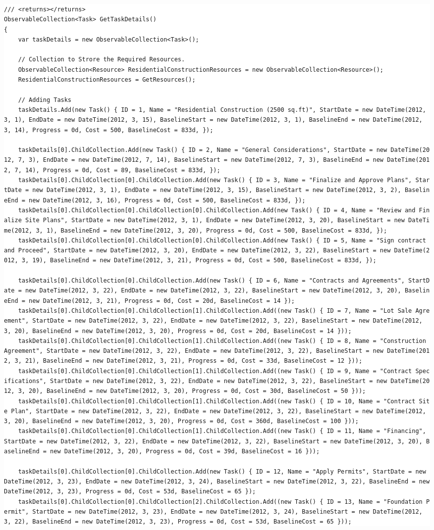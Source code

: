     /// <returns></returns>
    ObservableCollection<Task> GetTaskDetails()
    {
        var taskDetails = new ObservableCollection<Task>();

        // Collection to Strore the Required Resources.
        ObservableCollection<Resource> ResidentialConstructionResources = new ObservableCollection<Resource>();
        ResidentialConstructionResources = GetResources();

        // Adding Tasks
        taskDetails.Add(new Task() { ID = 1, Name = "Residential Construction (2500 sq.ft)", StartDate = new DateTime(2012, 3, 1), EndDate = new DateTime(2012, 3, 15), BaselineStart = new DateTime(2012, 3, 1), BaselineEnd = new DateTime(2012, 3, 14), Progress = 0d, Cost = 500, BaselineCost = 833d, });

        taskDetails[0].ChildCollection.Add(new Task() { ID = 2, Name = "General Considerations", StartDate = new DateTime(2012, 7, 3), EndDate = new DateTime(2012, 7, 14), BaselineStart = new DateTime(2012, 7, 3), BaselineEnd = new DateTime(2012, 7, 14), Progress = 0d, Cost = 89, BaselineCost = 833d, });
        taskDetails[0].ChildCollection[0].ChildCollection.Add(new Task() { ID = 3, Name = "Finalize and Approve Plans", StartDate = new DateTime(2012, 3, 1), EndDate = new DateTime(2012, 3, 15), BaselineStart = new DateTime(2012, 3, 2), BaselineEnd = new DateTime(2012, 3, 16), Progress = 0d, Cost = 500, BaselineCost = 833d, });
        taskDetails[0].ChildCollection[0].ChildCollection[0].ChildCollection.Add(new Task() { ID = 4, Name = "Review and Finalize Site Plans", StartDate = new DateTime(2012, 3, 1), EndDate = new DateTime(2012, 3, 20), BaselineStart = new DateTime(2012, 3, 1), BaselineEnd = new DateTime(2012, 3, 20), Progress = 0d, Cost = 500, BaselineCost = 833d, });
        taskDetails[0].ChildCollection[0].ChildCollection[0].ChildCollection.Add(new Task() { ID = 5, Name = "Sign contract and Proceed", StartDate = new DateTime(2012, 3, 20), EndDate = new DateTime(2012, 3, 22), BaselineStart = new DateTime(2012, 3, 19), BaselineEnd = new DateTime(2012, 3, 21), Progress = 0d, Cost = 500, BaselineCost = 833d, });

        taskDetails[0].ChildCollection[0].ChildCollection.Add(new Task() { ID = 6, Name = "Contracts and Agreements", StartDate = new DateTime(2012, 3, 22), EndDate = new DateTime(2012, 3, 22), BaselineStart = new DateTime(2012, 3, 20), BaselineEnd = new DateTime(2012, 3, 21), Progress = 0d, Cost = 20d, BaselineCost = 14 });
        taskDetails[0].ChildCollection[0].ChildCollection[1].ChildCollection.Add((new Task() { ID = 7, Name = "Lot Sale Agreement", StartDate = new DateTime(2012, 3, 22), EndDate = new DateTime(2012, 3, 22), BaselineStart = new DateTime(2012, 3, 20), BaselineEnd = new DateTime(2012, 3, 20), Progress = 0d, Cost = 20d, BaselineCost = 14 }));
        taskDetails[0].ChildCollection[0].ChildCollection[1].ChildCollection.Add((new Task() { ID = 8, Name = "Construction Agreement", StartDate = new DateTime(2012, 3, 22), EndDate = new DateTime(2012, 3, 22), BaselineStart = new DateTime(2012, 3, 21), BaselineEnd = new DateTime(2012, 3, 21), Progress = 0d, Cost = 33d, BaselineCost = 12 }));
        taskDetails[0].ChildCollection[0].ChildCollection[1].ChildCollection.Add((new Task() { ID = 9, Name = "Contract Specifications", StartDate = new DateTime(2012, 3, 22), EndDate = new DateTime(2012, 3, 22), BaselineStart = new DateTime(2012, 3, 20), BaselineEnd = new DateTime(2012, 3, 20), Progress = 0d, Cost = 30d, BaselineCost = 50 }));
        taskDetails[0].ChildCollection[0].ChildCollection[1].ChildCollection.Add((new Task() { ID = 10, Name = "Contract Site Plan", StartDate = new DateTime(2012, 3, 22), EndDate = new DateTime(2012, 3, 22), BaselineStart = new DateTime(2012, 3, 20), BaselineEnd = new DateTime(2012, 3, 20), Progress = 0d, Cost = 360d, BaselineCost = 100 }));
        taskDetails[0].ChildCollection[0].ChildCollection[1].ChildCollection.Add((new Task() { ID = 11, Name = "Financing", StartDate = new DateTime(2012, 3, 22), EndDate = new DateTime(2012, 3, 22), BaselineStart = new DateTime(2012, 3, 20), BaselineEnd = new DateTime(2012, 3, 20), Progress = 0d, Cost = 39d, BaselineCost = 16 }));

        taskDetails[0].ChildCollection[0].ChildCollection.Add(new Task() { ID = 12, Name = "Apply Permits", StartDate = new DateTime(2012, 3, 23), EndDate = new DateTime(2012, 3, 24), BaselineStart = new DateTime(2012, 3, 22), BaselineEnd = new DateTime(2012, 3, 23), Progress = 0d, Cost = 53d, BaselineCost = 65 });
        taskDetails[0].ChildCollection[0].ChildCollection[2].ChildCollection.Add((new Task() { ID = 13, Name = "Foundation Permit", StartDate = new DateTime(2012, 3, 23), EndDate = new DateTime(2012, 3, 24), BaselineStart = new DateTime(2012, 3, 22), BaselineEnd = new DateTime(2012, 3, 23), Progress = 0d, Cost = 53d, BaselineCost = 65 }));